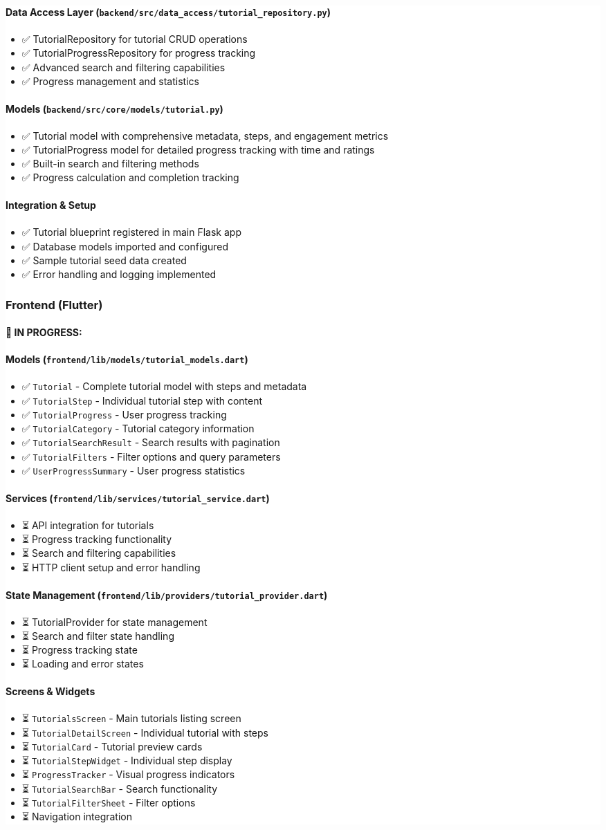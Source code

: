 #### Data Access Layer (`backend/src/data_access/tutorial_repository.py`)
- ✅ TutorialRepository for tutorial CRUD operations
- ✅ TutorialProgressRepository for progress tracking
- ✅ Advanced search and filtering capabilities
- ✅ Progress management and statistics

#### Models (`backend/src/core/models/tutorial.py`)
- ✅ Tutorial model with comprehensive metadata, steps, and engagement metrics
- ✅ TutorialProgress model for detailed progress tracking with time and ratings
- ✅ Built-in search and filtering methods
- ✅ Progress calculation and completion tracking

#### Integration & Setup
- ✅ Tutorial blueprint registered in main Flask app
- ✅ Database models imported and configured
- ✅ Sample tutorial seed data created
- ✅ Error handling and logging implemented

### Frontend (Flutter)

**🔄 IN PROGRESS:**

#### Models (`frontend/lib/models/tutorial_models.dart`)
- ✅ `Tutorial` - Complete tutorial model with steps and metadata
- ✅ `TutorialStep` - Individual tutorial step with content
- ✅ `TutorialProgress` - User progress tracking
- ✅ `TutorialCategory` - Tutorial category information
- ✅ `TutorialSearchResult` - Search results with pagination
- ✅ `TutorialFilters` - Filter options and query parameters
- ✅ `UserProgressSummary` - User progress statistics

#### Services (`frontend/lib/services/tutorial_service.dart`)
- ⏳ API integration for tutorials
- ⏳ Progress tracking functionality
- ⏳ Search and filtering capabilities
- ⏳ HTTP client setup and error handling

#### State Management (`frontend/lib/providers/tutorial_provider.dart`)
- ⏳ TutorialProvider for state management
- ⏳ Search and filter state handling
- ⏳ Progress tracking state
- ⏳ Loading and error states

#### Screens & Widgets
- ⏳ `TutorialsScreen` - Main tutorials listing screen
- ⏳ `TutorialDetailScreen` - Individual tutorial with steps
- ⏳ `TutorialCard` - Tutorial preview cards
- ⏳ `TutorialStepWidget` - Individual step display
- ⏳ `ProgressTracker` - Visual progress indicators
- ⏳ `TutorialSearchBar` - Search functionality
- ⏳ `TutorialFilterSheet` - Filter options
- ⏳ Navigation integration
